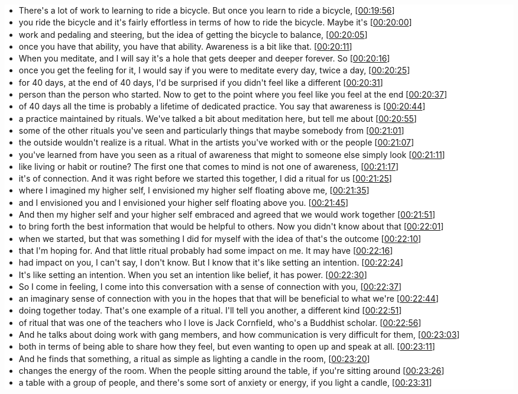 *  There's a lot of work to learning to ride a bicycle. But once you learn to ride a bicycle, [[00:19:56](https://www.youtube.com/watch?v=3g6lPOHtjl0&t=1196.3200000000002s)]
*  you ride the bicycle and it's fairly effortless in terms of how to ride the bicycle. Maybe it's [[00:20:00](https://www.youtube.com/watch?v=3g6lPOHtjl0&t=1200.4s)]
*  work and pedaling and steering, but the idea of getting the bicycle to balance, [[00:20:05](https://www.youtube.com/watch?v=3g6lPOHtjl0&t=1205.36s)]
*  once you have that ability, you have that ability. Awareness is a bit like that. [[00:20:11](https://www.youtube.com/watch?v=3g6lPOHtjl0&t=1211.36s)]
*  When you meditate, and I will say it's a hole that gets deeper and deeper forever. So [[00:20:16](https://www.youtube.com/watch?v=3g6lPOHtjl0&t=1216.7199999999998s)]
*  once you get the feeling for it, I would say if you were to meditate every day, twice a day, [[00:20:25](https://www.youtube.com/watch?v=3g6lPOHtjl0&t=1225.28s)]
*  for 40 days, at the end of 40 days, I'd be surprised if you didn't feel like a different [[00:20:31](https://www.youtube.com/watch?v=3g6lPOHtjl0&t=1231.12s)]
*  person than the person who started. Now to get to the point where you feel like you feel at the end [[00:20:37](https://www.youtube.com/watch?v=3g6lPOHtjl0&t=1237.6799999999998s)]
*  of 40 days all the time is probably a lifetime of dedicated practice. You say that awareness is [[00:20:44](https://www.youtube.com/watch?v=3g6lPOHtjl0&t=1244.8799999999999s)]
*  a practice maintained by rituals. We've talked a bit about meditation here, but tell me about [[00:20:55](https://www.youtube.com/watch?v=3g6lPOHtjl0&t=1255.44s)]
*  some of the other rituals you've seen and particularly things that maybe somebody from [[00:21:01](https://www.youtube.com/watch?v=3g6lPOHtjl0&t=1261.92s)]
*  the outside wouldn't realize is a ritual. What in the artists you've worked with or the people [[00:21:07](https://www.youtube.com/watch?v=3g6lPOHtjl0&t=1267.0400000000002s)]
*  you've learned from have you seen as a ritual of awareness that might to someone else simply look [[00:21:11](https://www.youtube.com/watch?v=3g6lPOHtjl0&t=1271.8400000000001s)]
*  like living or habit or routine? The first one that comes to mind is not one of awareness, [[00:21:17](https://www.youtube.com/watch?v=3g6lPOHtjl0&t=1277.84s)]
*  it's of connection. And it was right before we started this together, I did a ritual for us [[00:21:25](https://www.youtube.com/watch?v=3g6lPOHtjl0&t=1285.76s)]
*  where I imagined my higher self, I envisioned my higher self floating above me, [[00:21:35](https://www.youtube.com/watch?v=3g6lPOHtjl0&t=1295.1999999999998s)]
*  and I envisioned you and I envisioned your higher self floating above you. [[00:21:45](https://www.youtube.com/watch?v=3g6lPOHtjl0&t=1305.3600000000001s)]
*  And then my higher self and your higher self embraced and agreed that we would work together [[00:21:51](https://www.youtube.com/watch?v=3g6lPOHtjl0&t=1311.92s)]
*  to bring forth the best information that would be helpful to others. Now you didn't know about that [[00:22:01](https://www.youtube.com/watch?v=3g6lPOHtjl0&t=1321.68s)]
*  when we started, but that was something I did for myself with the idea of that's the outcome [[00:22:10](https://www.youtube.com/watch?v=3g6lPOHtjl0&t=1330.64s)]
*  that I'm hoping for. And that little ritual probably had some impact on me. It may have [[00:22:16](https://www.youtube.com/watch?v=3g6lPOHtjl0&t=1336.16s)]
*  had impact on you, I can't say, I don't know. But I know that it's like setting an intention. [[00:22:24](https://www.youtube.com/watch?v=3g6lPOHtjl0&t=1344.16s)]
*  It's like setting an intention. When you set an intention like belief, it has power. [[00:22:30](https://www.youtube.com/watch?v=3g6lPOHtjl0&t=1350.24s)]
*  So I come in feeling, I come into this conversation with a sense of connection with you, [[00:22:37](https://www.youtube.com/watch?v=3g6lPOHtjl0&t=1357.8400000000001s)]
*  an imaginary sense of connection with you in the hopes that that will be beneficial to what we're [[00:22:44](https://www.youtube.com/watch?v=3g6lPOHtjl0&t=1364.96s)]
*  doing together today. That's one example of a ritual. I'll tell you another, a different kind [[00:22:51](https://www.youtube.com/watch?v=3g6lPOHtjl0&t=1371.0400000000002s)]
*  of ritual that was one of the teachers who I love is Jack Cornfield, who's a Buddhist scholar. [[00:22:56](https://www.youtube.com/watch?v=3g6lPOHtjl0&t=1376.56s)]
*  And he talks about doing work with gang members, and how communication is very difficult for them, [[00:23:03](https://www.youtube.com/watch?v=3g6lPOHtjl0&t=1383.6799999999998s)]
*  both in terms of being able to share how they feel, but even wanting to open up and speak at all. [[00:23:11](https://www.youtube.com/watch?v=3g6lPOHtjl0&t=1391.6s)]
*  And he finds that something, a ritual as simple as lighting a candle in the room, [[00:23:20](https://www.youtube.com/watch?v=3g6lPOHtjl0&t=1400.3999999999999s)]
*  changes the energy of the room. When the people sitting around the table, if you're sitting around [[00:23:26](https://www.youtube.com/watch?v=3g6lPOHtjl0&t=1406.96s)]
*  a table with a group of people, and there's some sort of anxiety or energy, if you light a candle, [[00:23:31](https://www.youtube.com/watch?v=3g6lPOHtjl0&t=1411.84s)]